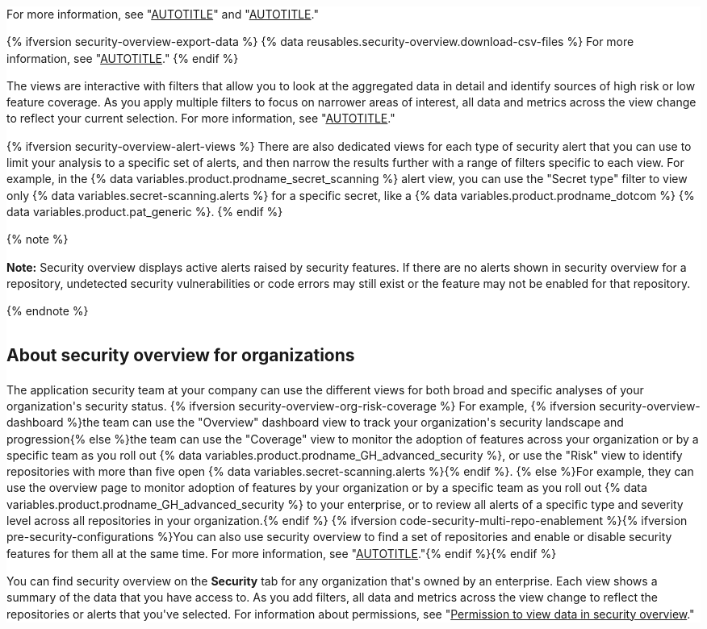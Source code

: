 For more information, see "[AUTOTITLE](/code-security/dependabot/dependabot-alerts/about-dependabot-alerts#dependabot-alerts-for-vulnerable-dependencies)" and "[AUTOTITLE](/get-started/learning-about-github/about-github-advanced-security)."

{% ifversion security-overview-export-data %}
{% data reusables.security-overview.download-csv-files %} For more information, see "[AUTOTITLE](/code-security/security-overview/exporting-data-from-security-overview)."
{% endif %}

The views are interactive with filters that allow you to look at the aggregated data in detail and identify sources of high risk or low feature coverage. As you apply multiple filters to focus on narrower areas of interest, all data and metrics across the view change to reflect your current selection. For more information, see "[AUTOTITLE](/code-security/security-overview/filtering-alerts-in-security-overview)."

{% ifversion security-overview-alert-views %}
There are also dedicated views for each type of security alert that you can use to limit your analysis to a specific set of alerts, and then narrow the results further with a range of filters specific to each view. For example, in the {% data variables.product.prodname_secret_scanning %} alert view, you can use the "Secret type" filter to view only {% data variables.secret-scanning.alerts %} for a specific secret, like a {% data variables.product.prodname_dotcom %} {% data variables.product.pat_generic %}.
{% endif %}

{% note %}

**Note:** Security overview displays active alerts raised by security features. If there are no alerts shown in security overview for a repository, undetected security vulnerabilities or code errors may still exist or the feature may not be enabled for that repository.

{% endnote %}

## About security overview for organizations

The application security team at your company can use the different views for both broad and specific analyses of your organization's security status. {% ifversion security-overview-org-risk-coverage %} For example, {% ifversion security-overview-dashboard %}the team can use the "Overview" dashboard view to track your organization's security landscape and progression{% else %}the team can use the "Coverage" view to monitor the adoption of features across your organization or by a specific team as you roll out {% data variables.product.prodname_GH_advanced_security %}, or use the "Risk" view to identify repositories with more than five open {% data variables.secret-scanning.alerts %}{% endif %}. {% else %}For example, they can use the overview page to monitor adoption of features by your organization or by a specific team as you roll out {% data variables.product.prodname_GH_advanced_security %} to your enterprise, or to review all alerts of a specific type and severity level across all repositories in your organization.{% endif %} {% ifversion code-security-multi-repo-enablement %}{% ifversion pre-security-configurations %}You can also use security overview to find a set of repositories and enable or disable security features for them all at the same time. For more information, see "[AUTOTITLE](/code-security/security-overview/enabling-security-features-for-multiple-repositories)."{% endif %}{% endif %}

You can find security overview on the **Security** tab for any organization that's owned by an enterprise. Each view shows a summary of the data that you have access to. As you add filters, all data and metrics across the view change to reflect the repositories or alerts that you've selected. For information about permissions, see "[Permission to view data in security overview](#permission-to-view-data-in-security-overview)."
